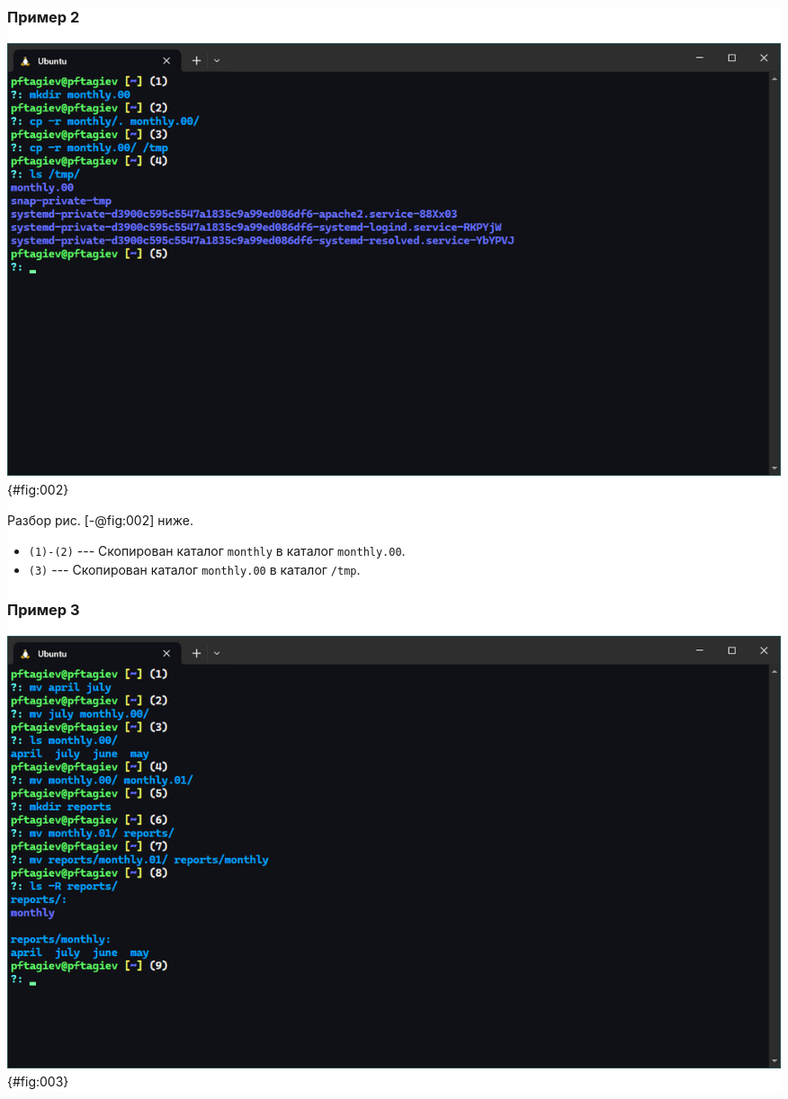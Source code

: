 ### Пример 2

![Выполненый пример 2](image/2.png){#fig:002}

Разбор рис. [-@fig:002] ниже.

- `(1)-(2)` --- Скопирован каталог `monthly` в каталог `monthly.00`.
- `(3)` --- Скопирован каталог `monthly.00` в каталог `/tmp`.

### Пример 3

![Выполненый пример 3](image/3.png){#fig:003}
